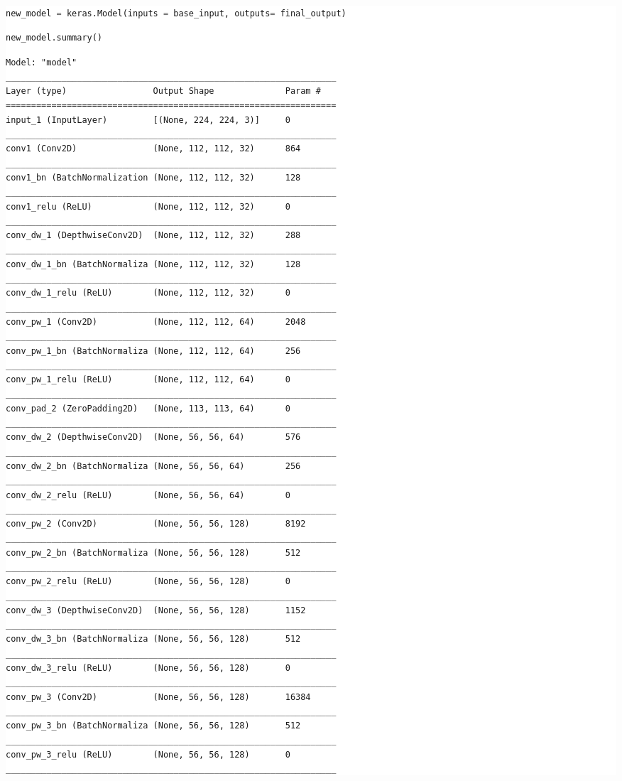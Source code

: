 
```python
new_model = keras.Model(inputs = base_input, outputs= final_output)

```


```python
new_model.summary()
```

    Model: "model"
    _________________________________________________________________
    Layer (type)                 Output Shape              Param #   
    =================================================================
    input_1 (InputLayer)         [(None, 224, 224, 3)]     0         
    _________________________________________________________________
    conv1 (Conv2D)               (None, 112, 112, 32)      864       
    _________________________________________________________________
    conv1_bn (BatchNormalization (None, 112, 112, 32)      128       
    _________________________________________________________________
    conv1_relu (ReLU)            (None, 112, 112, 32)      0         
    _________________________________________________________________
    conv_dw_1 (DepthwiseConv2D)  (None, 112, 112, 32)      288       
    _________________________________________________________________
    conv_dw_1_bn (BatchNormaliza (None, 112, 112, 32)      128       
    _________________________________________________________________
    conv_dw_1_relu (ReLU)        (None, 112, 112, 32)      0         
    _________________________________________________________________
    conv_pw_1 (Conv2D)           (None, 112, 112, 64)      2048      
    _________________________________________________________________
    conv_pw_1_bn (BatchNormaliza (None, 112, 112, 64)      256       
    _________________________________________________________________
    conv_pw_1_relu (ReLU)        (None, 112, 112, 64)      0         
    _________________________________________________________________
    conv_pad_2 (ZeroPadding2D)   (None, 113, 113, 64)      0         
    _________________________________________________________________
    conv_dw_2 (DepthwiseConv2D)  (None, 56, 56, 64)        576       
    _________________________________________________________________
    conv_dw_2_bn (BatchNormaliza (None, 56, 56, 64)        256       
    _________________________________________________________________
    conv_dw_2_relu (ReLU)        (None, 56, 56, 64)        0         
    _________________________________________________________________
    conv_pw_2 (Conv2D)           (None, 56, 56, 128)       8192      
    _________________________________________________________________
    conv_pw_2_bn (BatchNormaliza (None, 56, 56, 128)       512       
    _________________________________________________________________
    conv_pw_2_relu (ReLU)        (None, 56, 56, 128)       0         
    _________________________________________________________________
    conv_dw_3 (DepthwiseConv2D)  (None, 56, 56, 128)       1152      
    _________________________________________________________________
    conv_dw_3_bn (BatchNormaliza (None, 56, 56, 128)       512       
    _________________________________________________________________
    conv_dw_3_relu (ReLU)        (None, 56, 56, 128)       0         
    _________________________________________________________________
    conv_pw_3 (Conv2D)           (None, 56, 56, 128)       16384     
    _________________________________________________________________
    conv_pw_3_bn (BatchNormaliza (None, 56, 56, 128)       512       
    _________________________________________________________________
    conv_pw_3_relu (ReLU)        (None, 56, 56, 128)       0         
    _________________________________________________________________